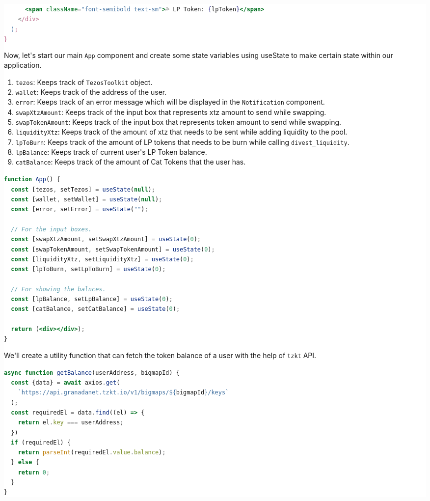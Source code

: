 ```jsx
      <span className="font-semibold text-sm">💦 LP Token: {lpToken}</span>
    </div>
  );
}
```

Now, let's start our main `App` component and create some state variables using useState to make certain state within our application. 

1. `tezos`: Keeps track of `TezosToolkit` object.
2. `wallet`: Keeps track of the address of the user.
3. `error`: Keeps track of an error message which will be displayed in the `Notification` component.
4. `swapXtzAmount`: Keeps track of the input box that represents xtz amount to send while swapping.
5. `swapTokenAmount`:  Keeps track of the input box that represents token amount to send while swapping.
6. `liquidityXtz`: Keeps track of the amount of xtz that needs to be sent while adding liquidity to the pool.
7. `lpToBurn`: Keeps track of the amount of LP tokens that needs to be burn while calling `divest_liquidity`.
8. `lpBalance`: Keeps track of current user's LP Token balance.
9. `catBalance`: Keeps track of the amount of Cat Tokens that the user has.

```jsx
function App() {
  const [tezos, setTezos] = useState(null);
  const [wallet, setWallet] = useState(null);
  const [error, setError] = useState("");

  // For the input boxes.
  const [swapXtzAmount, setSwapXtzAmount] = useState(0);
  const [swapTokenAmount, setSwapTokenAmount] = useState(0);
  const [liquidityXtz, setLiquidityXtz] = useState(0);
  const [lpToBurn, setLpToBurn] = useState(0);

  // For showing the balnces.
  const [lpBalance, setLpBalance] = useState(0);
  const [catBalance, setCatBalance] = useState(0);

  return (<div></div>);
}
```

We'll create a utility function that can fetch the token balance of a user with the help of `tzkt` API.

```jsx
async function getBalance(userAddress, bigmapId) {
  const {data} = await axios.get(
    `https://api.granadanet.tzkt.io/v1/bigmaps/${bigmapId}/keys`
  );
  const requiredEl = data.find((el) => {
    return el.key === userAddress;
  })
  if (requiredEl) {
    return parseInt(requiredEl.value.balance);
  } else {
    return 0;
  }
}
```

